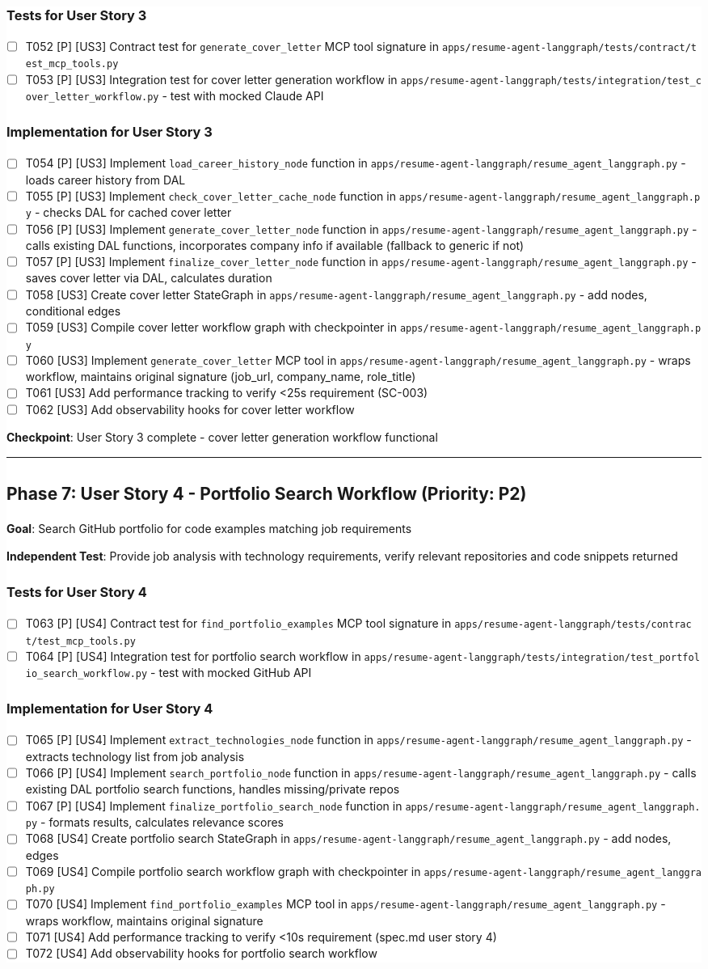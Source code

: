 ### Tests for User Story 3

- [ ] T052 [P] [US3] Contract test for `generate_cover_letter` MCP tool signature in `apps/resume-agent-langgraph/tests/contract/test_mcp_tools.py`
- [ ] T053 [P] [US3] Integration test for cover letter generation workflow in `apps/resume-agent-langgraph/tests/integration/test_cover_letter_workflow.py` - test with mocked Claude API

### Implementation for User Story 3

- [ ] T054 [P] [US3] Implement `load_career_history_node` function in `apps/resume-agent-langgraph/resume_agent_langgraph.py` - loads career history from DAL
- [ ] T055 [P] [US3] Implement `check_cover_letter_cache_node` function in `apps/resume-agent-langgraph/resume_agent_langgraph.py` - checks DAL for cached cover letter
- [ ] T056 [P] [US3] Implement `generate_cover_letter_node` function in `apps/resume-agent-langgraph/resume_agent_langgraph.py` - calls existing DAL functions, incorporates company info if available (fallback to generic if not)
- [ ] T057 [P] [US3] Implement `finalize_cover_letter_node` function in `apps/resume-agent-langgraph/resume_agent_langgraph.py` - saves cover letter via DAL, calculates duration
- [ ] T058 [US3] Create cover letter StateGraph in `apps/resume-agent-langgraph/resume_agent_langgraph.py` - add nodes, conditional edges
- [ ] T059 [US3] Compile cover letter workflow graph with checkpointer in `apps/resume-agent-langgraph/resume_agent_langgraph.py`
- [ ] T060 [US3] Implement `generate_cover_letter` MCP tool in `apps/resume-agent-langgraph/resume_agent_langgraph.py` - wraps workflow, maintains original signature (job_url, company_name, role_title)
- [ ] T061 [US3] Add performance tracking to verify <25s requirement (SC-003)
- [ ] T062 [US3] Add observability hooks for cover letter workflow

**Checkpoint**: User Story 3 complete - cover letter generation workflow functional

---

## Phase 7: User Story 4 - Portfolio Search Workflow (Priority: P2)

**Goal**: Search GitHub portfolio for code examples matching job requirements

**Independent Test**: Provide job analysis with technology requirements, verify relevant repositories and code snippets returned

### Tests for User Story 4

- [ ] T063 [P] [US4] Contract test for `find_portfolio_examples` MCP tool signature in `apps/resume-agent-langgraph/tests/contract/test_mcp_tools.py`
- [ ] T064 [P] [US4] Integration test for portfolio search workflow in `apps/resume-agent-langgraph/tests/integration/test_portfolio_search_workflow.py` - test with mocked GitHub API

### Implementation for User Story 4

- [ ] T065 [P] [US4] Implement `extract_technologies_node` function in `apps/resume-agent-langgraph/resume_agent_langgraph.py` - extracts technology list from job analysis
- [ ] T066 [P] [US4] Implement `search_portfolio_node` function in `apps/resume-agent-langgraph/resume_agent_langgraph.py` - calls existing DAL portfolio search functions, handles missing/private repos
- [ ] T067 [P] [US4] Implement `finalize_portfolio_search_node` function in `apps/resume-agent-langgraph/resume_agent_langgraph.py` - formats results, calculates relevance scores
- [ ] T068 [US4] Create portfolio search StateGraph in `apps/resume-agent-langgraph/resume_agent_langgraph.py` - add nodes, edges
- [ ] T069 [US4] Compile portfolio search workflow graph with checkpointer in `apps/resume-agent-langgraph/resume_agent_langgraph.py`
- [ ] T070 [US4] Implement `find_portfolio_examples` MCP tool in `apps/resume-agent-langgraph/resume_agent_langgraph.py` - wraps workflow, maintains original signature
- [ ] T071 [US4] Add performance tracking to verify <10s requirement (spec.md user story 4)
- [ ] T072 [US4] Add observability hooks for portfolio search workflow
